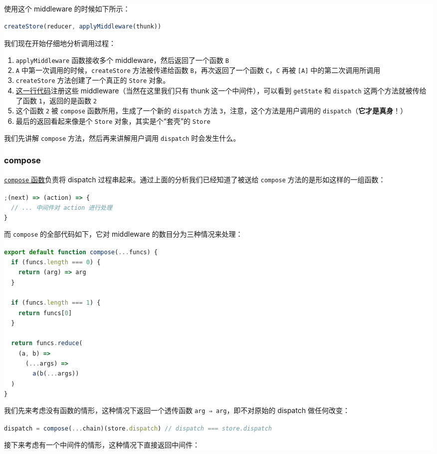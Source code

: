 使用这个 middleware 的时候如下所示：

```js
createStore(reducer, applyMiddleware(thunk))
```

我们现在开始仔细地分析调用过程：

1. `applyMiddleware` 函数接收多个 middleware，然后返回了一个函数 `B`
2. `A` 中第一次调用的时候，`createStore` 方法被传递给函数 `B`，再次返回了一个函数 `C`，`C` 再被 `[A]` 中的第二次调用所调用
3. `createStore` 方法创建了一个真正的 `Store` 对象。
4. [这一行代码](https://github.com/wendzhue/redux/blob/9c9a4d2a1c62c9dbddcbb05488f8bd77d24c81de/src/applyMiddleware.js#L33)注册这些 middleware（当然在这里我们只有 thunk 这一个中间件），可以看到 `getState` 和 `dispatch` 这两个方法就被传给了函数 `1`，返回的是函数 `2`
5. 这个函数 `2` 被 `compose` 函数所用，生成了一个新的 `dispatch` 方法 `3`，注意，这个方法是用户调用的 `dispatch`（**它才是真身**！）
6. 最后的返回看起来像是个 `Store` 对象，其实是个“套壳”的 `Store`

我们先讲解 `compose` 方法，然后再来讲解用户调用 `dispatch` 时会发生什么。

### compose

[`compose` 函数](https://github.com/wendzhue/redux/blob/master/src/compose.js)负责将 dispatch 过程串起来。通过上面的分析我们已经知道了被送给 `compose` 方法的是形如这样的一组函数：

```js
;(next) => (action) => {
  // ... 中间件对 action 进行处理
}
```

而 `compose` 的全部代码如下，它对 middleware 的数目分为三种情况来处理：

```js
export default function compose(...funcs) {
  if (funcs.length === 0) {
    return (arg) => arg
  }

  if (funcs.length === 1) {
    return funcs[0]
  }

  return funcs.reduce(
    (a, b) =>
      (...args) =>
        a(b(...args))
  )
}
```

我们先来考虑没有函数的情形，这种情况下返回一个透传函数 `arg ⇒ arg`，即不对原始的 dispatch 做任何改变：

```js
dispatch = compose(...chain)(store.dispatch) // dispatch === store.dispatch
```

接下来考虑有一个中间件的情形，这种情况下直接返回中间件：


  [$$observable]: observable